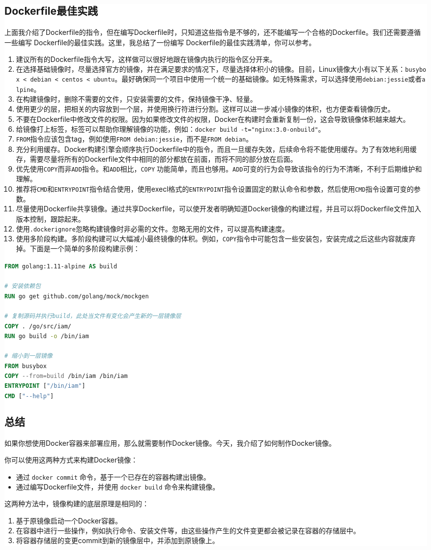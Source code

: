 
## Dockerfile最佳实践

上面我介绍了Dockerfile的指令，但在编写Dockerfile时，只知道这些指令是不够的，还不能编写一个合格的Dockerfile。我们还需要遵循一些编写 Dockerfile的最佳实践。这里，我总结了一份编写 Dockerfile的最佳实践清单，你可以参考。

1. 建议所有的Dockerfile指令大写，这样做可以很好地跟在镜像内执行的指令区分开来。
2. 在选择基础镜像时，尽量选择官方的镜像，并在满足要求的情况下，尽量选择体积小的镜像。目前，Linux镜像大小有以下关系：`busybox < debian < centos < ubuntu`。最好确保同一个项目中使用一个统一的基础镜像。如无特殊需求，可以选择使用`debian:jessie`或者`alpine`。
3. 在构建镜像时，删除不需要的文件，只安装需要的文件，保持镜像干净、轻量。
4. 使用更少的层，把相关的内容放到一个层，并使用换行符进行分割。这样可以进一步减小镜像的体积，也方便查看镜像历史。
5. 不要在Dockerfile中修改文件的权限。因为如果修改文件的权限，Docker在构建时会重新复制一份，这会导致镜像体积越来越大。
6. 给镜像打上标签，标签可以帮助你理解镜像的功能，例如：`docker build -t="nginx:3.0-onbuild"`。
7. `FROM`指令应该包含tag，例如使用`FROM debian:jessie`，而不是`FROM debian`。
8. 充分利用缓存。Docker构建引擎会顺序执行Dockerfile中的指令，而且一旦缓存失效，后续命令将不能使用缓存。为了有效地利用缓存，需要尽量将所有的Dockerfile文件中相同的部分都放在前面，而将不同的部分放在后面。
9. 优先使用`COPY`而非`ADD`指令。和`ADD`相比，`COPY` 功能简单，而且也够用。`ADD`可变的行为会导致该指令的行为不清晰，不利于后期维护和理解。
10. 推荐将`CMD`和`ENTRYPOINT`指令结合使用，使用execl格式的`ENTRYPOINT`指令设置固定的默认命令和参数，然后使用`CMD`指令设置可变的参数。
11. 尽量使用Dockerfile共享镜像。通过共享Dockerfile，可以使开发者明确知道Docker镜像的构建过程，并且可以将Dockerfile文件加入版本控制，跟踪起来。
12. 使用`.dockerignore`忽略构建镜像时非必需的文件。忽略无用的文件，可以提高构建速度。
13. 使用多阶段构建。多阶段构建可以大幅减小最终镜像的体积。例如，`COPY`指令中可能包含一些安装包，安装完成之后这些内容就废弃掉。下面是一个简单的多阶段构建示例：

```dockerfile
FROM golang:1.11-alpine AS build

# 安装依赖包
RUN go get github.com/golang/mock/mockgen

# 复制源码并执行build，此处当文件有变化会产生新的一层镜像层
COPY . /go/src/iam/
RUN go build -o /bin/iam

# 缩小到一层镜像
FROM busybox
COPY --from=build /bin/iam /bin/iam
ENTRYPOINT ["/bin/iam"]
CMD ["--help"]
```



## 总结

如果你想使用Docker容器来部署应用，那么就需要制作Docker镜像。今天，我介绍了如何制作Docker镜像。

你可以使用这两种方式来构建Docker镜像：

+ 通过 `docker commit` 命令，基于一个已存在的容器构建出镜像。
+ 通过编写Dockerfile文件，并使用 `docker build` 命令来构建镜像。

这两种方法中，镜像构建的底层原理是相同的：

1. 基于原镜像启动一个Docker容器。
2. 在容器中进行一些操作，例如执行命令、安装文件等，由这些操作产生的文件变更都会被记录在容器的存储层中。
3. 将容器存储层的变更commit到新的镜像层中，并添加到原镜像上。
